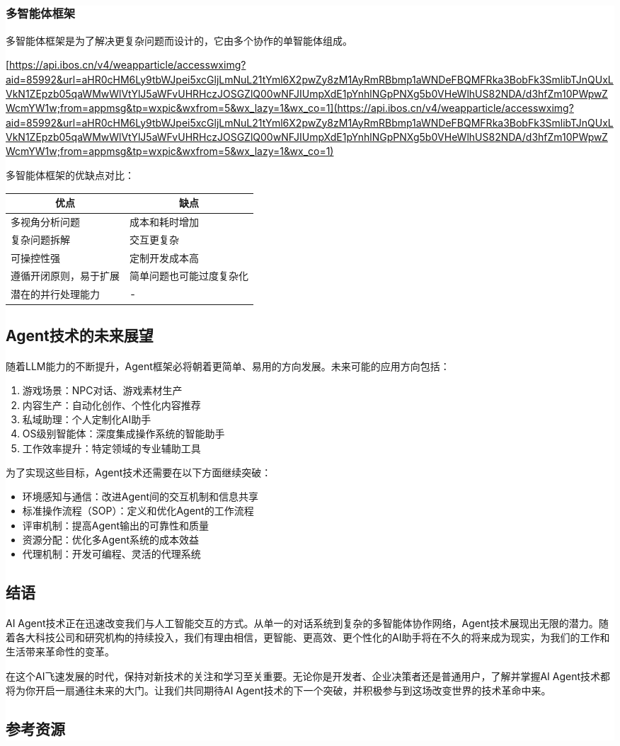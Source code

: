 ### 多智能体框架

多智能体框架是为了解决更复杂问题而设计的，它由多个协作的单智能体组成。

[https://api.ibos.cn/v4/weapparticle/accesswximg?aid=85992&url=aHR0cHM6Ly9tbWJpei5xcGljLmNuL21tYml6X2pwZy8zM1AyRmRBbmp1aWNDeFBQMFRka3BobFk3SmlibTJnQUxLVkN1ZEpzb05qaWMwWlVtYlJ5aWFvUHRHczJOSGZlQ00wNFJIUmpXdE1pYnhlNGpPNXg5b0VHeWlhUS82NDA/d3hfZm10PWpwZWcmYW1w;from=appmsg&tp=wxpic&wxfrom=5&wx_lazy=1&wx_co=1](https://api.ibos.cn/v4/weapparticle/accesswximg?aid=85992&url=aHR0cHM6Ly9tbWJpei5xcGljLmNuL21tYml6X2pwZy8zM1AyRmRBbmp1aWNDeFBQMFRka3BobFk3SmlibTJnQUxLVkN1ZEpzb05qaWMwWlVtYlJ5aWFvUHRHczJOSGZlQ00wNFJIUmpXdE1pYnhlNGpPNXg5b0VHeWlhUS82NDA/d3hfZm10PWpwZWcmYW1w;from=appmsg&tp=wxpic&wxfrom=5&wx_lazy=1&wx_co=1)

多智能体框架的优缺点对比：

| 优点 | 缺点 |
| --- | --- |
| 多视角分析问题 | 成本和耗时增加 |
| 复杂问题拆解 | 交互更复杂 |
| 可操控性强 | 定制开发成本高 |
| 遵循开闭原则，易于扩展 | 简单问题也可能过度复杂化 |
| 潜在的并行处理能力 | - |

## Agent技术的未来展望

随着LLM能力的不断提升，Agent框架必将朝着更简单、易用的方向发展。未来可能的应用方向包括：

1. 游戏场景：NPC对话、游戏素材生产
2. 内容生产：自动化创作、个性化内容推荐
3. 私域助理：个人定制化AI助手
4. OS级别智能体：深度集成操作系统的智能助手
5. 工作效率提升：特定领域的专业辅助工具

为了实现这些目标，Agent技术还需要在以下方面继续突破：

- 环境感知与通信：改进Agent间的交互机制和信息共享
- 标准操作流程（SOP）：定义和优化Agent的工作流程
- 评审机制：提高Agent输出的可靠性和质量
- 资源分配：优化多Agent系统的成本效益
- 代理机制：开发可编程、灵活的代理系统

## 结语

AI Agent技术正在迅速改变我们与人工智能交互的方式。从单一的对话系统到复杂的多智能体协作网络，Agent技术展现出无限的潜力。随着各大科技公司和研究机构的持续投入，我们有理由相信，更智能、更高效、更个性化的AI助手将在不久的将来成为现实，为我们的工作和生活带来革命性的变革。

在这个AI飞速发展的时代，保持对新技术的关注和学习至关重要。无论你是开发者、企业决策者还是普通用户，了解并掌握AI Agent技术都将为你开启一扇通往未来的大门。让我们共同期待AI Agent技术的下一个突破，并积极参与到这场改变世界的技术革命中来。

## 参考资源
